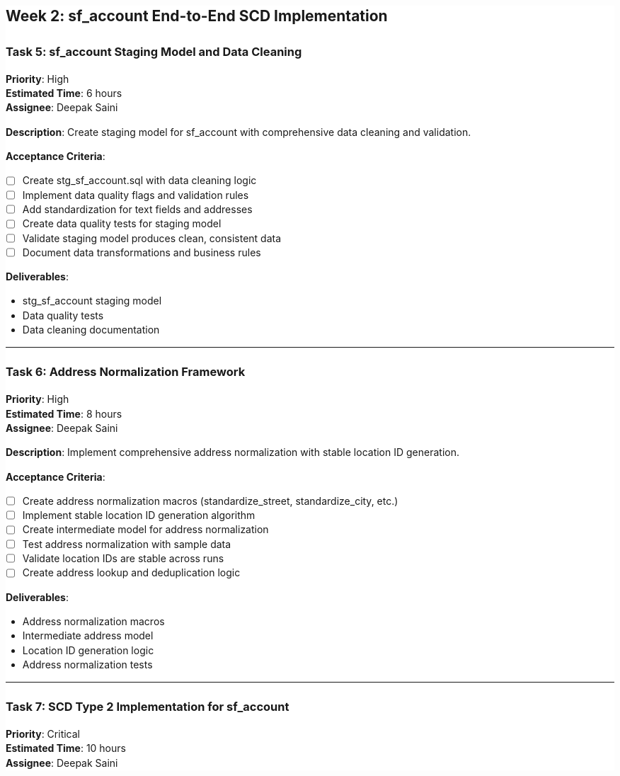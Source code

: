 
## Week 2: sf_account End-to-End SCD Implementation

### Task 5: sf_account Staging Model and Data Cleaning
**Priority**: High  
**Estimated Time**: 6 hours  
**Assignee**: Deepak Saini  

**Description**:
Create staging model for sf_account with comprehensive data cleaning and validation.

**Acceptance Criteria**:
- [ ] Create stg_sf_account.sql with data cleaning logic
- [ ] Implement data quality flags and validation rules
- [ ] Add standardization for text fields and addresses
- [ ] Create data quality tests for staging model
- [ ] Validate staging model produces clean, consistent data
- [ ] Document data transformations and business rules

**Deliverables**:
- stg_sf_account staging model
- Data quality tests
- Data cleaning documentation

---

### Task 6: Address Normalization Framework
**Priority**: High  
**Estimated Time**: 8 hours  
**Assignee**: Deepak Saini  

**Description**:
Implement comprehensive address normalization with stable location ID generation.

**Acceptance Criteria**:
- [ ] Create address normalization macros (standardize_street, standardize_city, etc.)
- [ ] Implement stable location ID generation algorithm
- [ ] Create intermediate model for address normalization
- [ ] Test address normalization with sample data
- [ ] Validate location IDs are stable across runs
- [ ] Create address lookup and deduplication logic

**Deliverables**:
- Address normalization macros
- Intermediate address model
- Location ID generation logic
- Address normalization tests

---

### Task 7: SCD Type 2 Implementation for sf_account
**Priority**: Critical  
**Estimated Time**: 10 hours  
**Assignee**: Deepak Saini  
